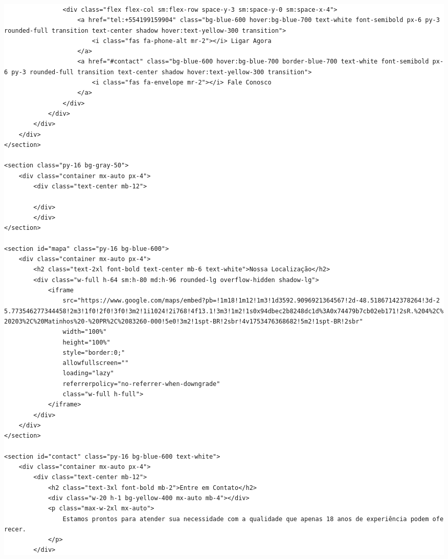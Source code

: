                     <div class="flex flex-col sm:flex-row space-y-3 sm:space-y-0 sm:space-x-4">
                        <a href="tel:+554199159904" class="bg-blue-600 hover:bg-blue-700 text-white font-semibold px-6 py-3 rounded-full transition text-center shadow hover:text-yellow-300 transition">
                            <i class="fas fa-phone-alt mr-2"></i> Ligar Agora
                        </a>
                        <a href="#contact" class="bg-blue-600 hover:bg-blue-700 border-blue-700 text-white font-semibold px-6 py-3 rounded-full transition text-center shadow hover:text-yellow-300 transition">
                            <i class="fas fa-envelope mr-2"></i> Fale Conosco
                        </a>
                    </div>
                </div>
            </div>
        </div>
    </section>

    <section class="py-16 bg-gray-50">
        <div class="container mx-auto px-4">
            <div class="text-center mb-12">
                
            </div>
            </div>
    </section>

    <section id="mapa" class="py-16 bg-blue-600">
        <div class="container mx-auto px-4">
            <h2 class="text-2xl font-bold text-center mb-6 text-white">Nossa Localização</h2>
            <div class="w-full h-64 sm:h-80 md:h-96 rounded-lg overflow-hidden shadow-lg">
                <iframe
                    src="https://www.google.com/maps/embed?pb=!1m18!1m12!1m3!1d3592.9096921364567!2d-48.51867142378264!3d-25.773546277344458!2m3!1f0!2f0!3f0!3m2!1i1024!2i768!4f13.1!3m3!1m2!1s0x94dbec2b8248dc1d%3A0x74479b7cb02eb171!2sR.%204%2C%20203%2C%20Matinhos%20-%20PR%2C%2083260-000!5e0!3m2!1spt-BR!2sbr!4v1753476368682!5m2!1spt-BR!2sbr" 
                    width="100%"
                    height="100%"
                    style="border:0;"
                    allowfullscreen=""
                    loading="lazy"
                    referrerpolicy="no-referrer-when-downgrade"
                    class="w-full h-full">
                </iframe>
            </div>
        </div>
    </section>

    <section id="contact" class="py-16 bg-blue-600 text-white">
        <div class="container mx-auto px-4">
            <div class="text-center mb-12">
                <h2 class="text-3xl font-bold mb-2">Entre em Contato</h2>
                <div class="w-20 h-1 bg-yellow-400 mx-auto mb-4"></div>
                <p class="max-w-2xl mx-auto">
                    Estamos prontos para atender sua necessidade com a qualidade que apenas 18 anos de experiência podem oferecer.
                </p>
            </div>
